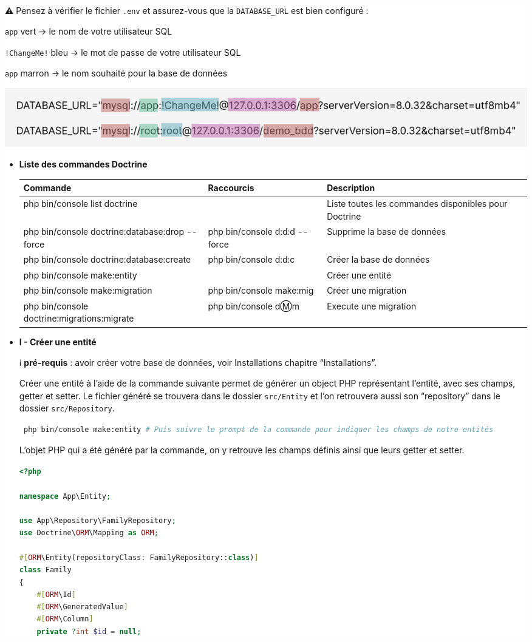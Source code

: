 ⚠️ Pensez à vérifier le fichier `.env` et assurez-vous que la `DATABASE_URL` est bien configuré :

`app` vert → le nom de votre utilisateur SQL

`!ChangeMe!` bleu → le mot de passe de votre utilisateur SQL

`app` marron → le nom souhaité pour la base de données

![screen.png](symfony_0/screen.png)

- **Liste des commandes Doctrine**
    
    
    | Commande | Raccourcis | Description |
    | --- | --- | --- |
    | php bin/console list doctrine |  | Liste toutes les commandes disponibles pour Doctrine |
    | php bin/console doctrine:database:drop --force | php bin/console d:d:d --force | Supprime la base de données |
    | php bin/console doctrine:database:create | php bin/console d:d:c | Créer la base de données |
    | php bin/console make:entity |  | Créer une entité |
    | php bin/console make:migration | php bin/console make:mig | Créer une migration  |
    | php bin/console doctrine:migrations:migrate | php bin/console d:m:m | Execute une migration |
- **I - Créer une entité**
    
    ℹ️ **pré-requis** : avoir créer votre base de données, voir Installations chapitre “Installations”.
    
    Créer une entité à l’aide de la commande suivante permet de générer un object PHP représentant l’entité, avec ses champs, getter et setter. Le fichier généré se trouvera dans le dossier `src/Entity` et l’on retrouvera aussi son “repository” dans le dossier `src/Repository`.
    
    ```bash
     php bin/console make:entity # Puis suivre le prompt de la commande pour indiquer les champs de notre entités
    ```
    
    L’objet PHP qui a été généré par la commande, on y retrouve les champs définis ainsi que leurs getter et setter.
    
    ```php
    <?php
    
    namespace App\Entity;
    
    use App\Repository\FamilyRepository;
    use Doctrine\ORM\Mapping as ORM;
    
    #[ORM\Entity(repositoryClass: FamilyRepository::class)]
    class Family
    {
        #[ORM\Id]
        #[ORM\GeneratedValue]
        #[ORM\Column]
        private ?int $id = null;
    